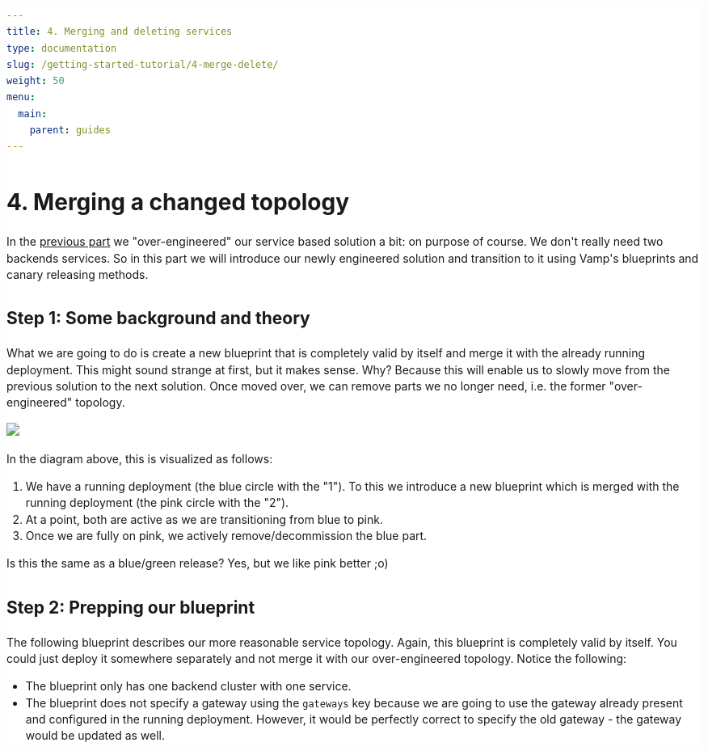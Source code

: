 ```yaml
---
title: 4. Merging and deleting services
type: documentation
slug: /getting-started-tutorial/4-merge-delete/
weight: 50
menu:
  main:
    parent: guides
---
```


# 4. Merging a changed topology

In the [previous part](/documentation/guides/getting-started-tutorial/3-splitting-services/) we "over-engineered" our
service based solution a bit: on purpose of course. We don't really need two backends services.
So in this part we will introduce our newly engineered solution and transition to it using Vamp's
blueprints and canary releasing methods.

## Step 1: Some background and theory

What we are going to do is create a new blueprint that is completely valid by itself and merge it
with the already running deployment. This might sound strange at first, but it makes sense. Why? Because
this will enable us to slowly move from the previous solution to the next solution. Once moved over, we can
remove parts we no longer need, i.e. the former "over-engineered" topology.

![](http://vamp.io/img/services_atob.svg)

In the diagram above, this is visualized as follows:

1. We have a running deployment (the blue circle with the "1"). To this we introduce a new blueprint
which is merged with the running deployment (the pink circle with the "2").
2. At a point, both are active as we are transitioning from blue to pink.
3. Once we are fully on pink, we actively remove/decommission the blue part.

Is this the same as a blue/green release? Yes, but we like pink better ;o)

## Step 2: Prepping our blueprint

The following blueprint describes our more reasonable service topology. Again, this blueprint is completely
valid by itself. You could just deploy it somewhere separately and not merge it with our over-engineered
topology. Notice the following:

- The blueprint only has one backend cluster with one service.
- The blueprint does not specify a gateway using the `gateways` key because we are going to use the gateway already present and configured in the running deployment. However, it would be perfectly correct to specify the old gateway - the gateway would be updated as well. 
